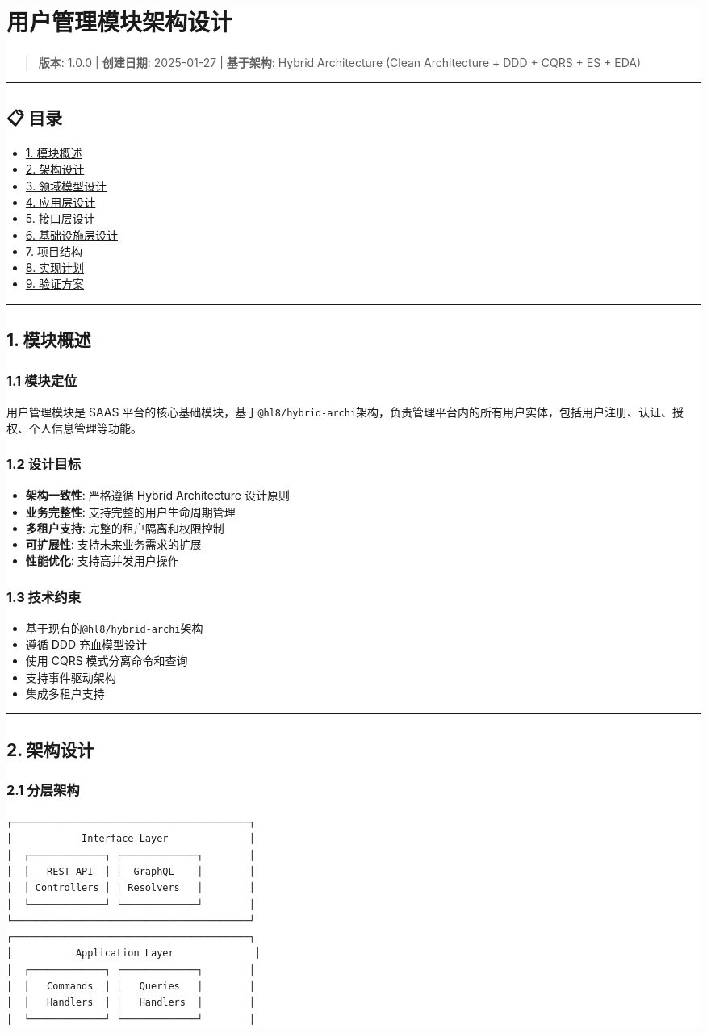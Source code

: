 # 用户管理模块架构设计

> **版本**: 1.0.0 | **创建日期**: 2025-01-27 | **基于架构**: Hybrid Architecture (Clean Architecture + DDD + CQRS + ES + EDA)

---

## 📋 目录

- [1. 模块概述](#1-模块概述)
- [2. 架构设计](#2-架构设计)
- [3. 领域模型设计](#3-领域模型设计)
- [4. 应用层设计](#4-应用层设计)
- [5. 接口层设计](#5-接口层设计)
- [6. 基础设施层设计](#6-基础设施层设计)
- [7. 项目结构](#7-项目结构)
- [8. 实现计划](#8-实现计划)
- [9. 验证方案](#9-验证方案)

---

## 1. 模块概述

### 1.1 模块定位

用户管理模块是 SAAS 平台的核心基础模块，基于`@hl8/hybrid-archi`架构，负责管理平台内的所有用户实体，包括用户注册、认证、授权、个人信息管理等功能。

### 1.2 设计目标

- **架构一致性**: 严格遵循 Hybrid Architecture 设计原则
- **业务完整性**: 支持完整的用户生命周期管理
- **多租户支持**: 完整的租户隔离和权限控制
- **可扩展性**: 支持未来业务需求的扩展
- **性能优化**: 支持高并发用户操作

### 1.3 技术约束

- 基于现有的`@hl8/hybrid-archi`架构
- 遵循 DDD 充血模型设计
- 使用 CQRS 模式分离命令和查询
- 支持事件驱动架构
- 集成多租户支持

---

## 2. 架构设计

### 2.1 分层架构

```
┌─────────────────────────────────────────┐
│            Interface Layer              │
│  ┌─────────────┐ ┌─────────────┐        │
│  │   REST API  │ │  GraphQL    │        │
│  │ Controllers │ │ Resolvers   │        │
│  └─────────────┘ └─────────────┘        │
└─────────────────────────────────────────┘
┌─────────────────────────────────────────┐
│           Application Layer              │
│  ┌─────────────┐ ┌─────────────┐        │
│  │   Commands  │ │   Queries   │        │
│  │   Handlers  │ │   Handlers  │        │
│  └─────────────┘ └─────────────┘        │
```